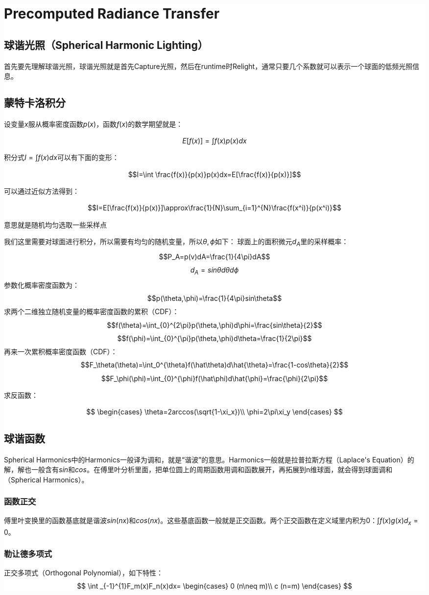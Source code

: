 # Precomputed Radiance Transfer
## 球谐光照（Spherical Harmonic Lighting）
首先要先理解球谐光照，球谐光照就是首先Capture光照，然后在runtime时Relight，通常只要几个系数就可以表示一个球面的低频光照信息。

## 蒙特卡洛积分
设变量$x$服从概率密度函数$p(x)$，函数$f(x)$的数学期望就是：

$$E[f(x)]=\int f(x)p(x)dx$$

积分式$I=\int f(x)dx$可以有下面的变形：

$$I=\int \frac{f(x)}{p(x)}p(x)dx=E[\frac{f(x)}{p(x)}]$$

可以通过近似方法得到：

$$I=E[\frac{f(x)}{p(x)}]\approx\frac{1}{N}\sum_{i=1}^{N}\frac{f(x^i)}{p(x^i)}$$

意思就是随机均匀选取一些采样点

我们这里需要对球面进行积分，所以需要有均匀的随机变量，所以$\theta,\phi$如下：
球面上的面积微元$d_A$里的采样概率：
$$P_A=p(v)dA=\frac{1}{4\pi}dA$$
$$d_A=sin\theta d\theta d\phi$$
参数化概率密度函数为：
$$p(\theta,\phi)=\frac{1}{4\pi}sin\theta$$
求两个二维独立随机变量的概率密度函数的累积（CDF）：
$$f(\theta)=\int_{0}^{2\pi}p(\theta,\phi)d\phi=\frac{sin\theta}{2}$$
$$f(\phi)=\int_{0}^{\pi}p(\theta,\phi)d\theta=\frac{1}{2\pi}$$
再来一次累积概率密度函数（CDF）：
$$F_\theta(\theta)=\int_0^{\theta}f(\hat\theta)d\hat{\theta}=\frac{1-cos\theta}{2}$$
$$F_\phi(\phi)=\int_{0}^{\phi}f(\hat\phi)d\hat{\phi}=\frac{\phi}{2\pi}$$

求反函数：

$$
\begin{cases}
\theta=2arccos(\sqrt{1-\xi_x})\\
\phi=2\pi\xi_y
\end{cases}
$$

## 球谐函数
Spherical Harmonics中的Harmonics一般译为调和，就是“谐波”的意思。Harmonics一般就是拉普拉斯方程（Laplace's Equation）的解，解也一般含有$sin$和$cos$。在傅里叶分析里面，把单位圆上的周期函数用调和函数展开，再拓展到n维球面，就会得到球面调和（Spherical Harmonics）。

### 函数正交
傅里叶变换里的函数基底就是谐波$sin(nx)$和$cos(nx)$。这些基底函数一般就是正交函数。两个正交函数在定义域里内积为0：$\int f(x)g(x)d_x=0$。

### 勒让德多项式
正交多项式（Orthogonal Polynomial），如下特性：
$$
\int _{-1}^{1}F_m(x)F_n(x)dx=
\begin{cases}
0 (n\neq m)\\
c (n=m)
\end{cases}
$$
